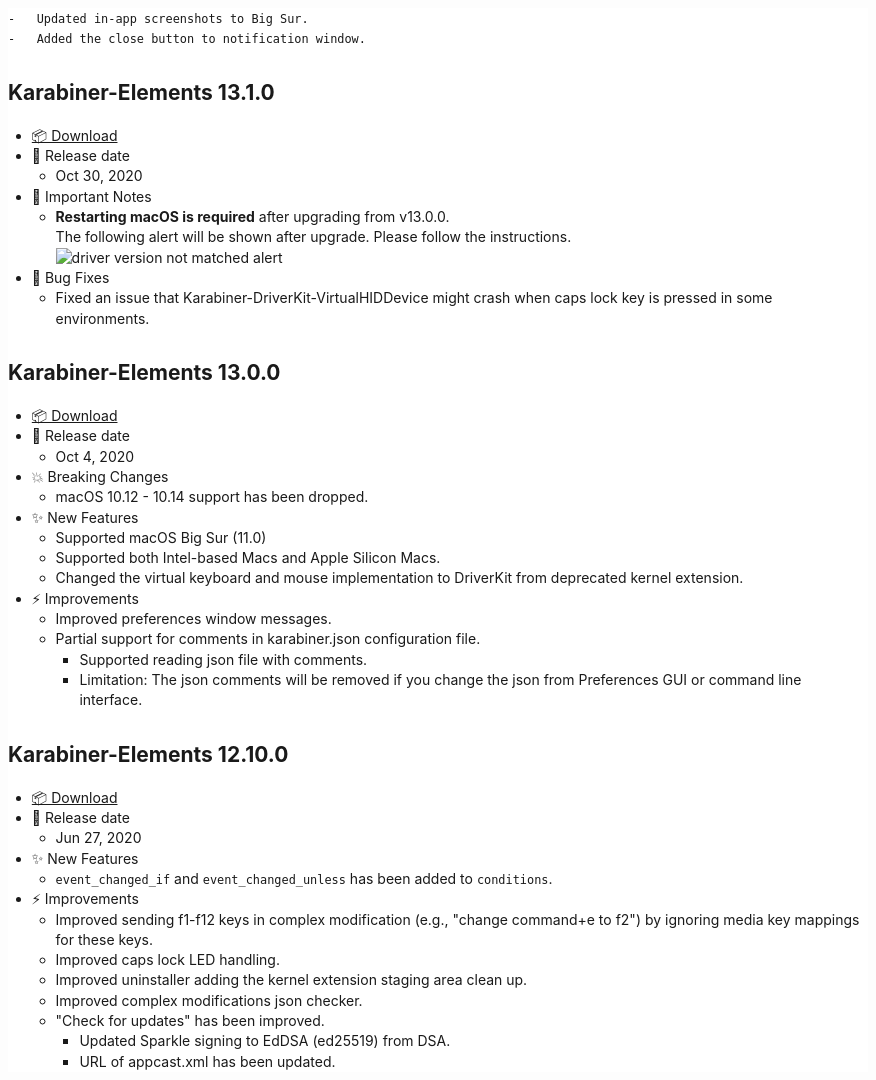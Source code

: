     -   Updated in-app screenshots to Big Sur.
    -   Added the close button to notification window.

## Karabiner-Elements 13.1.0

-   [📦 Download](https://github.com/pqrs-org/Karabiner-Elements/releases/download/v13.1.0/Karabiner-Elements-13.1.0.dmg)
-   📅 Release date
    -   Oct 30, 2020
-   🔔 Important Notes
    -   **Restarting macOS is required** after upgrading from v13.0.0.<br />
        The following alert will be shown after upgrade. Please follow the instructions.<br />
        <img src="https://karabiner-elements.pqrs.org/docs/releasenotes/images/v13.1.0/driver-version-not-matched-alert.png" alt="driver version not matched alert" width="400" />
-   🐛 Bug Fixes
    -   Fixed an issue that Karabiner-DriverKit-VirtualHIDDevice might crash when caps lock key is pressed in some environments.

## Karabiner-Elements 13.0.0

-   [📦 Download](https://github.com/pqrs-org/Karabiner-Elements/releases/download/v13.0.0/Karabiner-Elements-13.0.0.dmg)
-   📅 Release date
    -   Oct 4, 2020
-   💥 Breaking Changes
    -   macOS 10.12 - 10.14 support has been dropped.
-   ✨ New Features
    -   Supported macOS Big Sur (11.0)
    -   Supported both Intel-based Macs and Apple Silicon Macs.
    -   Changed the virtual keyboard and mouse implementation to DriverKit from deprecated kernel extension.
-   ⚡️ Improvements
    -   Improved preferences window messages.
    -   Partial support for comments in karabiner.json configuration file.
        -   Supported reading json file with comments.
        -   Limitation: The json comments will be removed if you change the json from Preferences GUI or command line interface.

## Karabiner-Elements 12.10.0

-   [📦 Download](https://github.com/pqrs-org/Karabiner-Elements/releases/download/v12.10.0/Karabiner-Elements-12.10.0.dmg)
-   📅 Release date
    -   Jun 27, 2020
-   ✨ New Features
    -   `event_changed_if` and `event_changed_unless` has been added to `conditions`.
-   ⚡️ Improvements
    -   Improved sending f1-f12 keys in complex modification (e.g., "change command+e to f2") by ignoring media key mappings for these keys.
    -   Improved caps lock LED handling.
    -   Improved uninstaller adding the kernel extension staging area clean up.
    -   Improved complex modifications json checker.
    -   "Check for updates" has been improved.
        -   Updated Sparkle signing to EdDSA (ed25519) from DSA.
        -   URL of appcast.xml has been updated.
